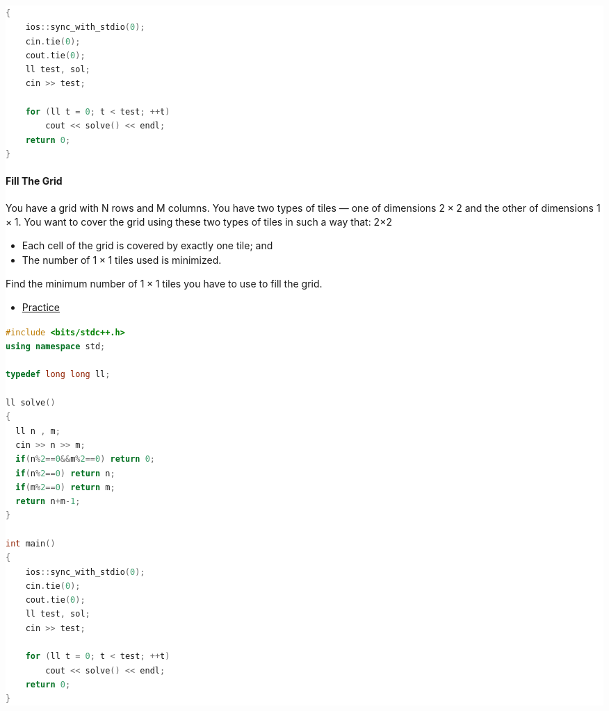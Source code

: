 ```cpp
{
    ios::sync_with_stdio(0);
    cin.tie(0);
    cout.tie(0);
    ll test, sol;
    cin >> test;

    for (ll t = 0; t < test; ++t)
        cout << solve() << endl;
    return 0;
}
```

#### Fill The Grid

You have a grid with N rows and M columns. You have two types of tiles — one of dimensions $2×2$ and the other of dimensions $1×1$. You want to cover the grid using these two types of tiles in such a way that:
2×2

- Each cell of the grid is covered by exactly one tile; and
- The number of $1×1$ tiles used is minimized.

Find the minimum number of $1×1$ tiles you have to use to fill the grid.

- [Practice](https://www.codechef.com/START48C/problems/GRIDBL)

```cpp
#include <bits/stdc++.h>
using namespace std;

typedef long long ll;

ll solve()
{
  ll n , m;
  cin >> n >> m;
  if(n%2==0&&m%2==0) return 0;
  if(n%2==0) return n;
  if(m%2==0) return m;
  return n+m-1;
}

int main()
{
    ios::sync_with_stdio(0);
    cin.tie(0);
    cout.tie(0);
    ll test, sol;
    cin >> test;

    for (ll t = 0; t < test; ++t)
        cout << solve() << endl;
    return 0;
}
```
